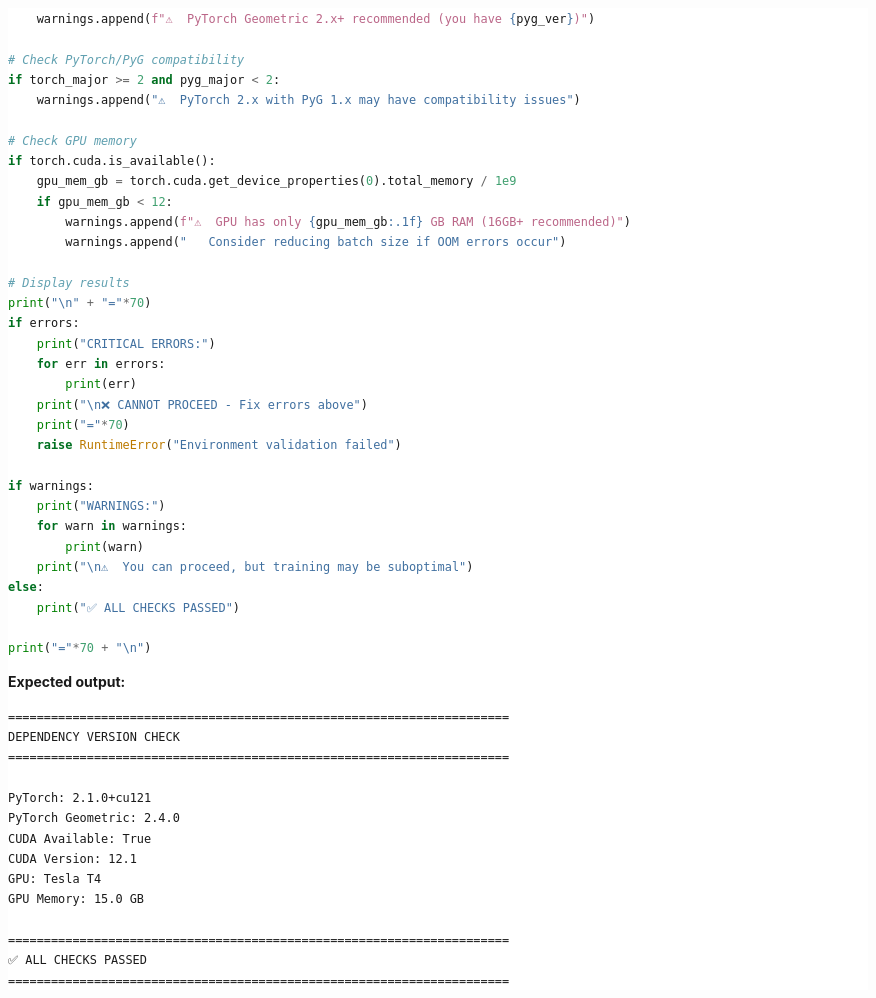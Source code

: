 ```python
    warnings.append(f"⚠️  PyTorch Geometric 2.x+ recommended (you have {pyg_ver})")

# Check PyTorch/PyG compatibility
if torch_major >= 2 and pyg_major < 2:
    warnings.append("⚠️  PyTorch 2.x with PyG 1.x may have compatibility issues")

# Check GPU memory
if torch.cuda.is_available():
    gpu_mem_gb = torch.cuda.get_device_properties(0).total_memory / 1e9
    if gpu_mem_gb < 12:
        warnings.append(f"⚠️  GPU has only {gpu_mem_gb:.1f} GB RAM (16GB+ recommended)")
        warnings.append("   Consider reducing batch size if OOM errors occur")

# Display results
print("\n" + "="*70)
if errors:
    print("CRITICAL ERRORS:")
    for err in errors:
        print(err)
    print("\n❌ CANNOT PROCEED - Fix errors above")
    print("="*70)
    raise RuntimeError("Environment validation failed")

if warnings:
    print("WARNINGS:")
    for warn in warnings:
        print(warn)
    print("\n⚠️  You can proceed, but training may be suboptimal")
else:
    print("✅ ALL CHECKS PASSED")

print("="*70 + "\n")
```

**Expected output:**
```
======================================================================
DEPENDENCY VERSION CHECK
======================================================================

PyTorch: 2.1.0+cu121
PyTorch Geometric: 2.4.0
CUDA Available: True
CUDA Version: 12.1
GPU: Tesla T4
GPU Memory: 15.0 GB

======================================================================
✅ ALL CHECKS PASSED
======================================================================
```
